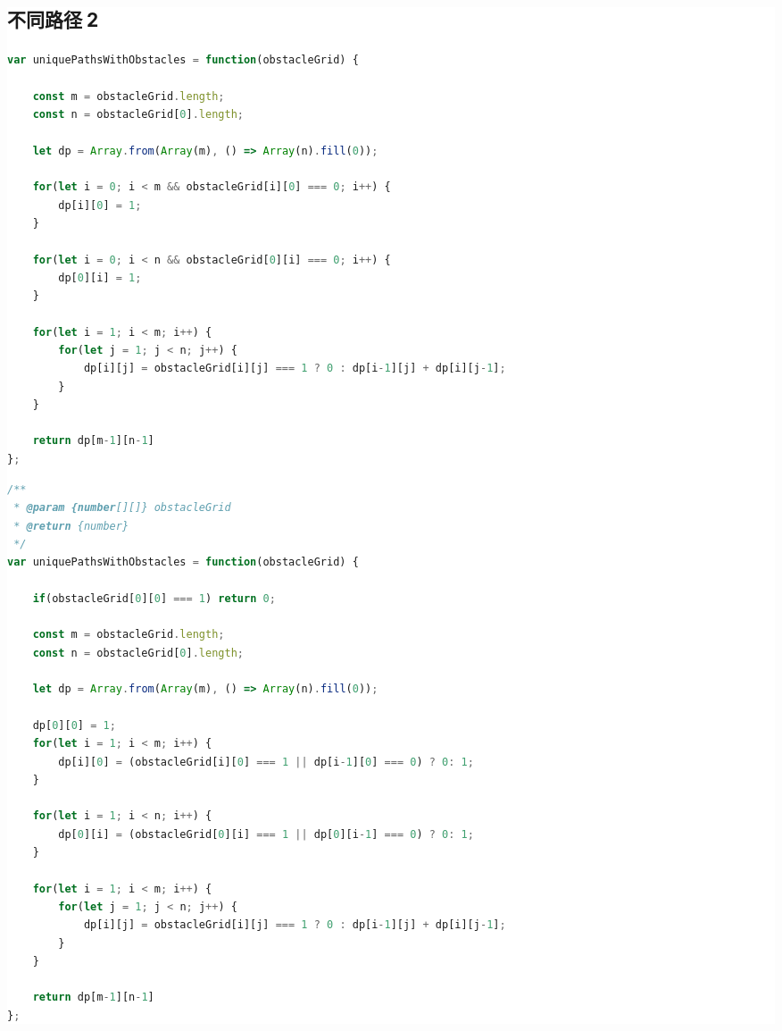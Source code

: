 ## 不同路径 2
```js
var uniquePathsWithObstacles = function(obstacleGrid) {

    const m = obstacleGrid.length;
    const n = obstacleGrid[0].length;

    let dp = Array.from(Array(m), () => Array(n).fill(0));

    for(let i = 0; i < m && obstacleGrid[i][0] === 0; i++) {
        dp[i][0] = 1;
    }

    for(let i = 0; i < n && obstacleGrid[0][i] === 0; i++) {
        dp[0][i] = 1;
    }

    for(let i = 1; i < m; i++) {
        for(let j = 1; j < n; j++) {
            dp[i][j] = obstacleGrid[i][j] === 1 ? 0 : dp[i-1][j] + dp[i][j-1];
        }
    }

    return dp[m-1][n-1]
};
```

```js
/**
 * @param {number[][]} obstacleGrid
 * @return {number}
 */
var uniquePathsWithObstacles = function(obstacleGrid) {

    if(obstacleGrid[0][0] === 1) return 0;

    const m = obstacleGrid.length;
    const n = obstacleGrid[0].length;

    let dp = Array.from(Array(m), () => Array(n).fill(0));

    dp[0][0] = 1;
    for(let i = 1; i < m; i++) {
        dp[i][0] = (obstacleGrid[i][0] === 1 || dp[i-1][0] === 0) ? 0: 1;
    }

    for(let i = 1; i < n; i++) {
        dp[0][i] = (obstacleGrid[0][i] === 1 || dp[0][i-1] === 0) ? 0: 1;
    }

    for(let i = 1; i < m; i++) {
        for(let j = 1; j < n; j++) {
            dp[i][j] = obstacleGrid[i][j] === 1 ? 0 : dp[i-1][j] + dp[i][j-1];
        }
    }

    return dp[m-1][n-1]
};
```
